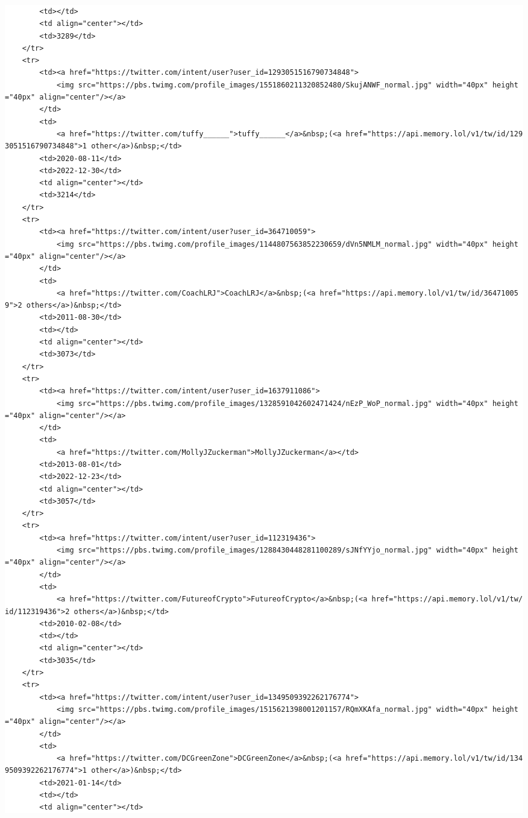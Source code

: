             <td></td>
            <td align="center"></td>
            <td>3289</td>
        </tr>
        <tr>
            <td><a href="https://twitter.com/intent/user?user_id=1293051516790734848">
                <img src="https://pbs.twimg.com/profile_images/1551860211320852480/SkujANWF_normal.jpg" width="40px" height="40px" align="center"/></a>
            </td>
            <td>
                <a href="https://twitter.com/tuffy______">tuffy______</a>&nbsp;(<a href="https://api.memory.lol/v1/tw/id/1293051516790734848">1 other</a>)&nbsp;</td>
            <td>2020-08-11</td>
            <td>2022-12-30</td>
            <td align="center"></td>
            <td>3214</td>
        </tr>
        <tr>
            <td><a href="https://twitter.com/intent/user?user_id=364710059">
                <img src="https://pbs.twimg.com/profile_images/1144807563852230659/dVn5NMLM_normal.jpg" width="40px" height="40px" align="center"/></a>
            </td>
            <td>
                <a href="https://twitter.com/CoachLRJ">CoachLRJ</a>&nbsp;(<a href="https://api.memory.lol/v1/tw/id/364710059">2 others</a>)&nbsp;</td>
            <td>2011-08-30</td>
            <td></td>
            <td align="center"></td>
            <td>3073</td>
        </tr>
        <tr>
            <td><a href="https://twitter.com/intent/user?user_id=1637911086">
                <img src="https://pbs.twimg.com/profile_images/1328591042602471424/nEzP_WoP_normal.jpg" width="40px" height="40px" align="center"/></a>
            </td>
            <td>
                <a href="https://twitter.com/MollyJZuckerman">MollyJZuckerman</a></td>
            <td>2013-08-01</td>
            <td>2022-12-23</td>
            <td align="center"></td>
            <td>3057</td>
        </tr>
        <tr>
            <td><a href="https://twitter.com/intent/user?user_id=112319436">
                <img src="https://pbs.twimg.com/profile_images/1288430448281100289/sJNfYYjo_normal.jpg" width="40px" height="40px" align="center"/></a>
            </td>
            <td>
                <a href="https://twitter.com/FutureofCrypto">FutureofCrypto</a>&nbsp;(<a href="https://api.memory.lol/v1/tw/id/112319436">2 others</a>)&nbsp;</td>
            <td>2010-02-08</td>
            <td></td>
            <td align="center"></td>
            <td>3035</td>
        </tr>
        <tr>
            <td><a href="https://twitter.com/intent/user?user_id=1349509392262176774">
                <img src="https://pbs.twimg.com/profile_images/1515621398001201157/RQmXKAfa_normal.jpg" width="40px" height="40px" align="center"/></a>
            </td>
            <td>
                <a href="https://twitter.com/DCGreenZone">DCGreenZone</a>&nbsp;(<a href="https://api.memory.lol/v1/tw/id/1349509392262176774">1 other</a>)&nbsp;</td>
            <td>2021-01-14</td>
            <td></td>
            <td align="center"></td>
